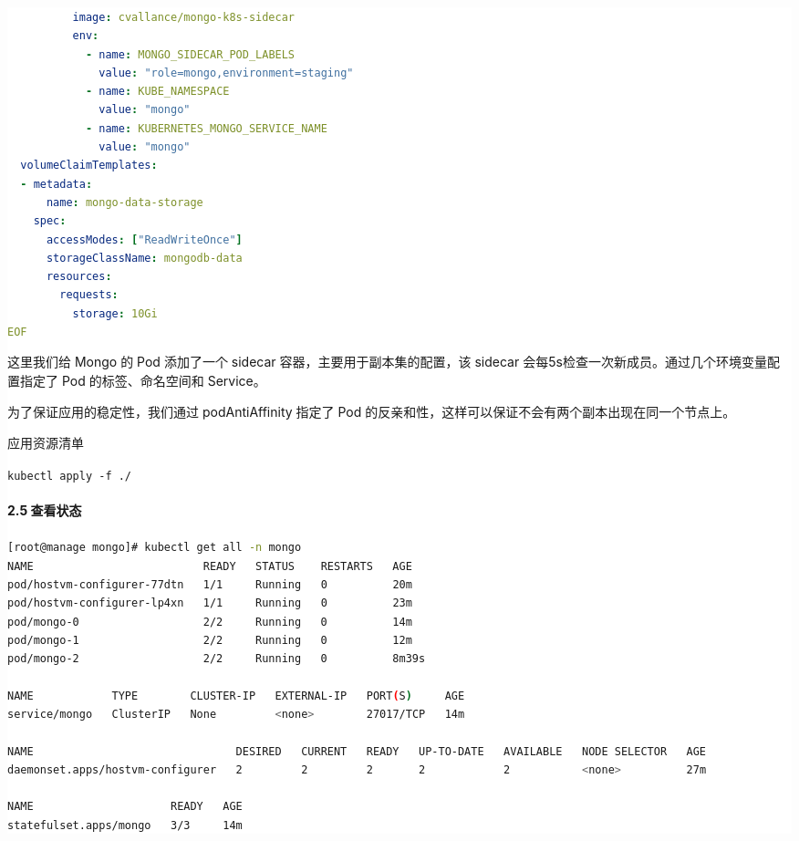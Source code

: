 ```yaml
          image: cvallance/mongo-k8s-sidecar
          env:
            - name: MONGO_SIDECAR_POD_LABELS
              value: "role=mongo,environment=staging"
            - name: KUBE_NAMESPACE
              value: "mongo"
            - name: KUBERNETES_MONGO_SERVICE_NAME
              value: "mongo"
  volumeClaimTemplates:
  - metadata:
      name: mongo-data-storage
    spec:
      accessModes: ["ReadWriteOnce"]
      storageClassName: mongodb-data
      resources:
        requests:
          storage: 10Gi
EOF
```

这里我们给 Mongo 的 Pod 添加了一个 sidecar 容器，主要用于副本集的配置，该 sidecar 会每5s检查一次新成员。通过几个环境变量配置指定了 Pod 的标签、命名空间和 Service。

为了保证应用的稳定性，我们通过 podAntiAffinity 指定了 Pod 的反亲和性，这样可以保证不会有两个副本出现在同一个节点上。

应用资源清单

```
kubectl apply -f ./
```

#### 2.5 查看状态

```bash
[root@manage mongo]# kubectl get all -n mongo
NAME                          READY   STATUS    RESTARTS   AGE
pod/hostvm-configurer-77dtn   1/1     Running   0          20m
pod/hostvm-configurer-lp4xn   1/1     Running   0          23m
pod/mongo-0                   2/2     Running   0          14m
pod/mongo-1                   2/2     Running   0          12m
pod/mongo-2                   2/2     Running   0          8m39s

NAME            TYPE        CLUSTER-IP   EXTERNAL-IP   PORT(S)     AGE
service/mongo   ClusterIP   None         <none>        27017/TCP   14m

NAME                               DESIRED   CURRENT   READY   UP-TO-DATE   AVAILABLE   NODE SELECTOR   AGE
daemonset.apps/hostvm-configurer   2         2         2       2            2           <none>          27m

NAME                     READY   AGE
statefulset.apps/mongo   3/3     14m
```
